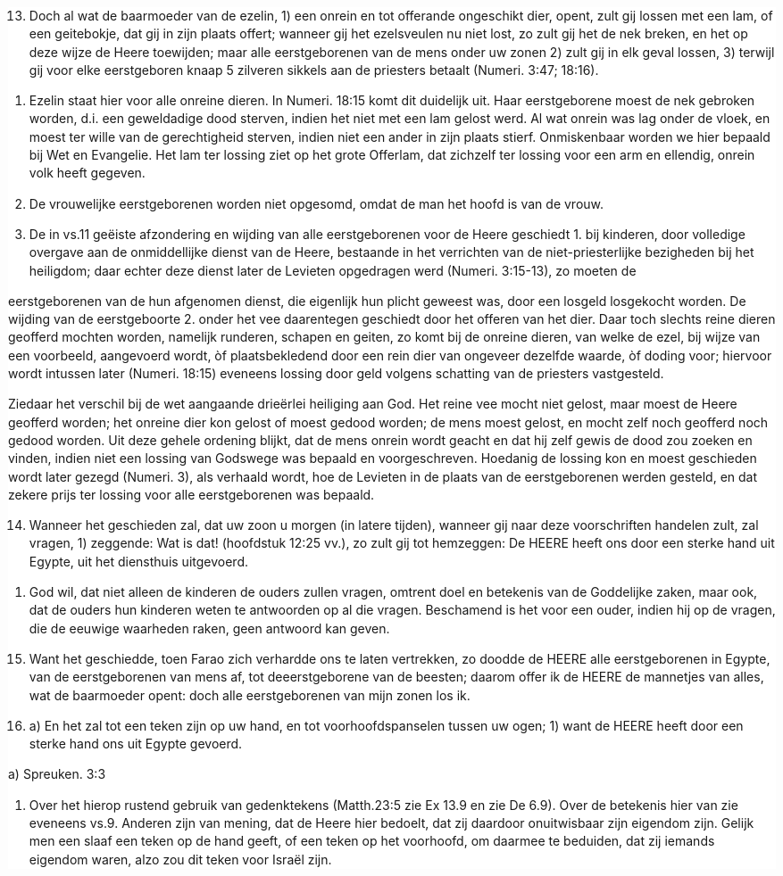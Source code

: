 13. Doch al wat de baarmoeder van de ezelin, 1) een onrein en tot offerande ongeschikt dier, opent, zult gij lossen met een lam, of een geitebokje, dat gij in zijn plaats offert; wanneer gij het ezelsveulen nu niet lost, zo zult gij het de nek breken, en het op deze wijze de Heere toewijden; maar alle eerstgeborenen van de mens onder uw zonen 2) zult gij in elk geval lossen, 3) terwijl gij voor elke eerstgeboren knaap 5 zilveren sikkels aan de priesters betaalt (Numeri. 3:47; 18:16).

1) Ezelin staat hier voor alle onreine dieren. In Numeri. 18:15 komt dit duidelijk uit. Haar eerstgeborene moest de nek gebroken worden, d.i. een geweldadige dood sterven, indien het niet met een lam gelost werd. Al wat onrein was lag onder de vloek, en moest ter wille van de gerechtigheid sterven, indien niet een ander in zijn plaats stierf. Onmiskenbaar worden we hier bepaald bij Wet en Evangelie. Het lam ter lossing ziet op het grote Offerlam, dat zichzelf ter lossing voor een arm en ellendig, onrein volk heeft gegeven.

2) De vrouwelijke eerstgeborenen worden niet opgesomd, omdat de man het hoofd is van de vrouw.

3)  De  in  vs.11  geëiste  afzondering  en  wijding  van  alle  eerstgeborenen  voor  de  Heere geschiedt 1. bij kinderen, door volledige overgave aan de onmiddellijke dienst van de Heere, bestaande in het verrichten van de niet-priesterlijke bezigheden bij het heiligdom; daar echter deze   dienst   later   de   Levieten   opgedragen   werd   (Numeri.   3:15-13),   zo   moeten   de

eerstgeborenen van de hun afgenomen dienst, die eigenlijk hun plicht geweest was, door een losgeld losgekocht worden. De wijding van de eerstgeboorte 2. onder het vee daarentegen geschiedt  door het  offeren van het  dier. Daar toch slechts reine dieren geofferd mochten worden, namelijk runderen, schapen en geiten, zo komt bij de onreine dieren, van welke de ezel, bij wijze van een voorbeeld, aangevoerd wordt, òf plaatsbekledend door een rein dier van ongeveer dezelfde waarde, òf doding voor; hiervoor wordt intussen later (Numeri. 18:15) eveneens lossing door geld volgens schatting van de priesters vastgesteld.

Ziedaar het verschil bij de wet aangaande drieërlei heiliging aan God. Het reine vee mocht niet gelost,  maar  moest de Heere geofferd worden; het onreine dier kon gelost of moest gedood worden; de mens moest gelost, en mocht zelf noch geofferd noch gedood worden. Uit deze gehele ordening blijkt, dat de mens onrein wordt geacht en dat hij zelf gewis de dood zou zoeken en vinden, indien niet een lossing van Godswege was bepaald en voorgeschreven. Hoedanig de lossing kon en moest geschieden wordt later gezegd (Numeri. 3), als verhaald wordt, hoe de Levieten in de plaats van de eerstgeborenen werden gesteld, en dat zekere prijs ter lossing voor alle eerstgeborenen was bepaald.

14. Wanneer het geschieden zal, dat uw zoon u morgen (in latere tijden), wanneer gij naar deze voorschriften handelen zult, zal vragen, 1) zeggende: Wat is dat! (hoofdstuk 12:25 vv.), zo zult gij tot hemzeggen: De HEERE heeft ons door een sterke hand uit Egypte, uit het diensthuis uitgevoerd.

1) God wil, dat niet alleen de kinderen de ouders zullen vragen, omtrent doel en betekenis van de Goddelijke zaken, maar ook, dat de ouders hun kinderen weten te antwoorden op al die vragen.  Beschamend  is  het  voor  een  ouder,  indien  hij  op  de  vragen,  die  de  eeuwige waarheden raken, geen antwoord kan geven.

15. Want het geschiedde, toen Farao zich verhardde ons te laten vertrekken, zo doodde de HEERE   alle   eerstgeborenen   in   Egypte,   van   de   eerstgeborenen   van   mens   af,   tot deeerstgeborene van de beesten; daarom offer ik de HEERE de mannetjes van alles, wat de baarmoeder opent: doch alle eerstgeborenen van mijn zonen los ik.

16. a) En het zal tot een teken zijn op uw hand, en tot voorhoofdspanselen tussen uw ogen; 1) want de HEERE heeft door een sterke hand ons uit Egypte gevoerd.

a) Spreuken. 3:3

1) Over het hierop rustend gebruik van gedenktekens (Matth.23:5 zie Ex 13.9 en zie De 6.9). Over de betekenis hier van zie eveneens vs.9. Anderen zijn van mening, dat de Heere hier bedoelt, dat zij daardoor onuitwisbaar zijn eigendom zijn. Gelijk men een slaaf een teken op de hand geeft, of een teken op het voorhoofd, om daarmee  te beduiden, dat zij iemands eigendom waren, alzo zou dit teken voor Israël zijn.
